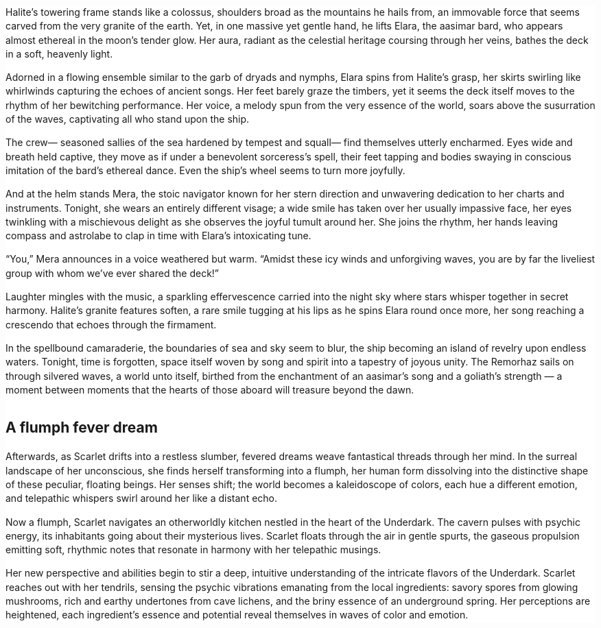 Halite’s towering frame stands like a colossus, shoulders broad as the mountains he hails from, an immovable force that seems carved from the very granite of the earth. Yet, in one massive yet gentle hand, he lifts Elara, the aasimar bard, who appears almost ethereal in the moon’s tender glow. Her aura, radiant as the celestial heritage coursing through her veins, bathes the deck in a soft, heavenly light.

Adorned in a flowing ensemble similar to the garb of dryads and nymphs, Elara spins from Halite’s grasp, her skirts swirling like whirlwinds capturing the echoes of ancient songs. Her feet barely graze the timbers, yet it seems the deck itself moves to the rhythm of her bewitching performance. Her voice, a melody spun from the very essence of the world, soars above the susurration of the waves, captivating all who stand upon the ship.

The crew— seasoned sallies of the sea hardened by tempest and squall— find themselves utterly encharmed. Eyes wide and breath held captive, they move as if under a benevolent sorceress’s spell, their feet tapping and bodies swaying in conscious imitation of the bard’s ethereal dance. Even the ship’s wheel seems to turn more joyfully.

And at the helm stands Mera, the stoic navigator known for her stern direction and unwavering dedication to her charts and instruments. Tonight, she wears an entirely different visage; a wide smile has taken over her usually impassive face, her eyes twinkling with a mischievous delight as she observes the joyful tumult around her. She joins the rhythm, her hands leaving compass and astrolabe to clap in time with Elara’s intoxicating tune.

“You,” Mera announces in a voice weathered but warm. “Amidst these icy winds and unforgiving waves, you are by far the liveliest group with whom we’ve ever shared the deck!”

Laughter mingles with the music, a sparkling effervescence carried into the night sky where stars whisper together in secret harmony. Halite’s granite features soften, a rare smile tugging at his lips as he spins Elara round once more, her song reaching a crescendo that echoes through the firmament.

In the spellbound camaraderie, the boundaries of sea and sky seem to blur, the ship becoming an island of revelry upon endless waters. Tonight, time is forgotten, space itself woven by song and spirit into a tapestry of joyous unity. The Remorhaz sails on through silvered waves, a world unto itself, birthed from the enchantment of an aasimar’s song and a goliath’s strength — a moment between moments that the hearts of those aboard will treasure beyond the dawn.

## A flumph fever dream

Afterwards, as Scarlet drifts into a restless slumber, fevered dreams weave fantastical threads through her mind. In the surreal landscape of her unconscious, she finds herself transforming into a flumph, her human form dissolving into the distinctive shape of these peculiar, floating beings. Her senses shift; the world becomes a kaleidoscope of colors, each hue a different emotion, and telepathic whispers swirl around her like a distant echo.

Now a flumph, Scarlet navigates an otherworldly kitchen nestled in the heart of the Underdark. The cavern pulses with psychic energy, its inhabitants going about their mysterious lives. Scarlet floats through the air in gentle spurts, the gaseous propulsion emitting soft, rhythmic notes that resonate in harmony with her telepathic musings.

Her new perspective and abilities begin to stir a deep, intuitive understanding of the intricate flavors of the Underdark. Scarlet reaches out with her tendrils, sensing the psychic vibrations emanating from the local ingredients: savory spores from glowing mushrooms, rich and earthy undertones from cave lichens, and the briny essence of an underground spring. Her perceptions are heightened, each ingredient’s essence and potential reveal themselves in waves of color and emotion.
